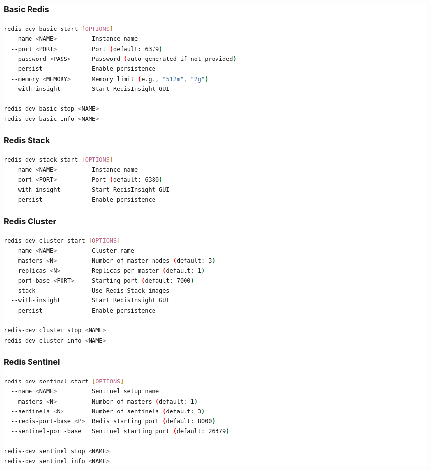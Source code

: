 ### Basic Redis

```bash
redis-dev basic start [OPTIONS]
  --name <NAME>          Instance name
  --port <PORT>          Port (default: 6379)
  --password <PASS>      Password (auto-generated if not provided)
  --persist              Enable persistence
  --memory <MEMORY>      Memory limit (e.g., "512m", "2g")
  --with-insight         Start RedisInsight GUI

redis-dev basic stop <NAME>
redis-dev basic info <NAME>
```

### Redis Stack

```bash
redis-dev stack start [OPTIONS]
  --name <NAME>          Instance name
  --port <PORT>          Port (default: 6380)
  --with-insight         Start RedisInsight GUI
  --persist              Enable persistence
```

### Redis Cluster

```bash
redis-dev cluster start [OPTIONS]
  --name <NAME>          Cluster name
  --masters <N>          Number of master nodes (default: 3)
  --replicas <N>         Replicas per master (default: 1)
  --port-base <PORT>     Starting port (default: 7000)
  --stack                Use Redis Stack images
  --with-insight         Start RedisInsight GUI
  --persist              Enable persistence

redis-dev cluster stop <NAME>
redis-dev cluster info <NAME>
```

### Redis Sentinel

```bash
redis-dev sentinel start [OPTIONS]
  --name <NAME>          Sentinel setup name
  --masters <N>          Number of masters (default: 1)
  --sentinels <N>        Number of sentinels (default: 3)
  --redis-port-base <P>  Redis starting port (default: 8000)
  --sentinel-port-base   Sentinel starting port (default: 26379)

redis-dev sentinel stop <NAME>
redis-dev sentinel info <NAME>
```

